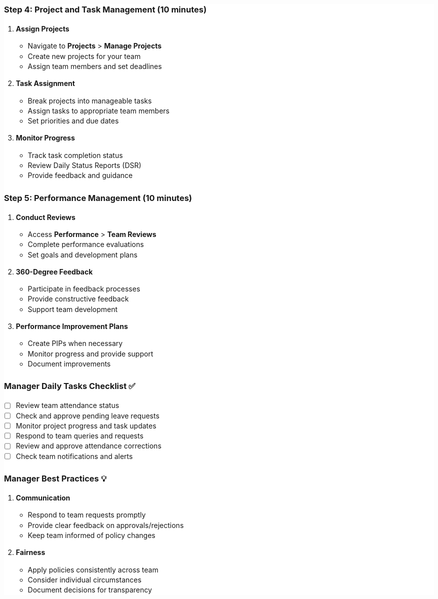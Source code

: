 ### Step 4: Project and Task Management (10 minutes)

1. **Assign Projects**
   - Navigate to **Projects** > **Manage Projects**
   - Create new projects for your team
   - Assign team members and set deadlines

2. **Task Assignment**
   - Break projects into manageable tasks
   - Assign tasks to appropriate team members
   - Set priorities and due dates

3. **Monitor Progress**
   - Track task completion status
   - Review Daily Status Reports (DSR)
   - Provide feedback and guidance

### Step 5: Performance Management (10 minutes)

1. **Conduct Reviews**
   - Access **Performance** > **Team Reviews**
   - Complete performance evaluations
   - Set goals and development plans

2. **360-Degree Feedback**
   - Participate in feedback processes
   - Provide constructive feedback
   - Support team development

3. **Performance Improvement Plans**
   - Create PIPs when necessary
   - Monitor progress and provide support
   - Document improvements

### Manager Daily Tasks Checklist ✅

- [ ] Review team attendance status
- [ ] Check and approve pending leave requests
- [ ] Monitor project progress and task updates
- [ ] Respond to team queries and requests
- [ ] Review and approve attendance corrections
- [ ] Check team notifications and alerts

### Manager Best Practices 💡

1. **Communication**
   - Respond to team requests promptly
   - Provide clear feedback on approvals/rejections
   - Keep team informed of policy changes

2. **Fairness**
   - Apply policies consistently across team
   - Consider individual circumstances
   - Document decisions for transparency
